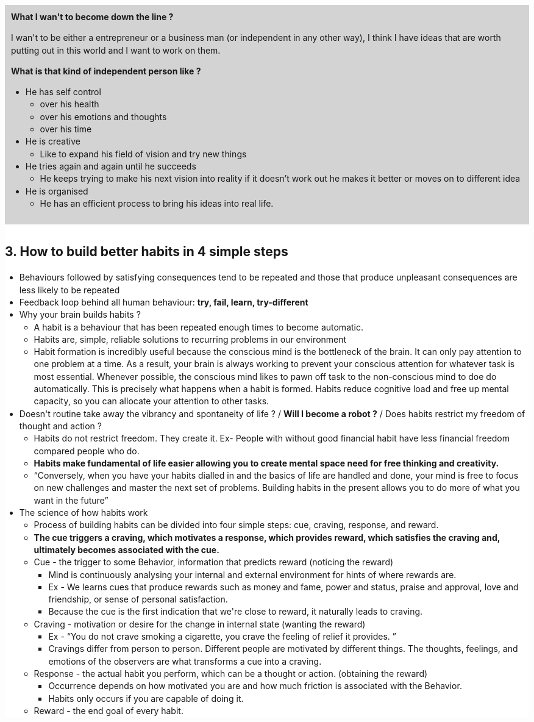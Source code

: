 <div style="background-color: lightgray; padding: 10px">
<b>What I wan't to become down the line ?</b>

I wan't to be either a entrepreneur or a business man (or independent in any other way), I think I have ideas that are worth putting out in this world and I want to work on them. 

<b>What is that kind of independent person like ?</b>

- He has self control
    - over his health
    - over his emotions and thoughts
    - over his time
- He is creative
    - Like to expand his field of vision and try new things
- He tries again and again until he succeeds
    - He keeps trying to make his next vision into reality if it doesn’t work out he makes it better or moves on to different idea
- He is organised
    - He has an efficient process to bring his ideas into real life.
</div>

## 3. How to build better habits in 4 simple steps

- Behaviours followed by satisfying consequences tend to be repeated and those that produce unpleasant consequences are less likely to be repeated
- Feedback loop behind all human behaviour: **try, fail, learn, try-different**
- Why your brain builds habits ?
    - A habit is a behaviour that has been repeated enough times to become automatic.
    - Habits are, simple, reliable solutions to recurring problems in our environment
    - Habit formation is incredibly useful because the conscious mind is the bottleneck of the brain. It can only pay attention to one problem at a time. As a result, your brain is always working to prevent your conscious attention for whatever task is most essential. Whenever possible, the conscious mind likes to pawn off task to the non-conscious mind to doe do automatically. This is precisely what happens when a habit is formed. Habits reduce cognitive load and free up mental capacity, so you can allocate your attention to other tasks.
- Doesn't routine take away the vibrancy and spontaneity of life ? / **Will I become a robot ?** / Does habits restrict my freedom of thought and action ?
    - Habits do not restrict freedom. They create it. Ex- People with without good financial habit have less financial freedom compared people who do.
    - **Habits make fundamental of life easier allowing you to create mental space need for free thinking and creativity.**
    - “Conversely, when you have your habits dialled in and the basics of life are handled and done, your mind is free to focus on new challenges and master the next set of problems. Building habits in the present allows you to do more of what you want in the future”
- The science of how habits work
    - Process of building habits can be divided into four simple steps: cue, craving, response, and reward.
    - **The cue triggers a craving, which motivates a response, which provides reward, which satisfies the craving and, ultimately becomes associated with the cue.**
    - Cue - the trigger to some Behavior, information that predicts reward (noticing the reward)
        - Mind is continuously analysing your internal and external environment for hints of where rewards are.
        - Ex - We learns cues that produce rewards such as money and fame, power and status, praise and approval, love and friendship, or sense of personal satisfaction.
        - Because the cue is the first indication that we're close to reward, it naturally leads to craving.
    - Craving - motivation or desire for the change in internal state (wanting the reward)
        - Ex - “You do not crave smoking a cigarette, you crave the feeling of relief it provides. ”
        - Cravings differ from person to person. Different people are motivated by different things. The thoughts, feelings, and emotions of the observers are what transforms a cue into a craving.
    - Response - the actual habit you perform, which can be a thought or action. (obtaining the reward)
        - Occurrence depends on how motivated you are and how much friction is associated with the Behavior.
        - Habits only occurs if you are capable of doing it.
    - Reward - the end goal of every habit.